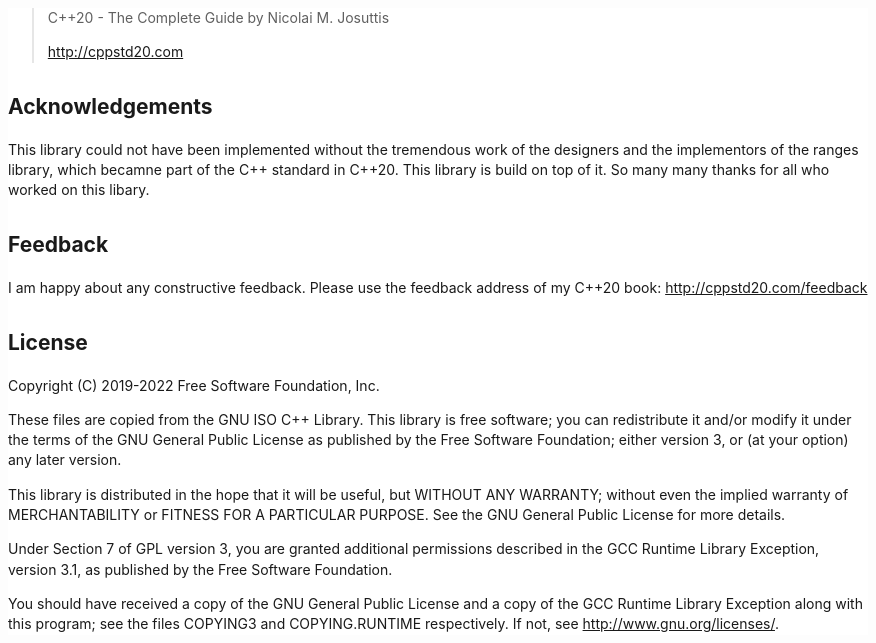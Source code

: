>  C++20 - The Complete Guide by Nicolai M. Josuttis
>
>  http://cppstd20.com

## Acknowledgements

This library could not have been implemented without the tremendous work of
the designers and the implementors of the ranges library,
which becamne part of the C++ standard in C++20.
This library is build on top of it.
So many many thanks for all who worked on this libary.

## Feedback

I am happy about any constructive feedback.
Please use the feedback address of my C++20 book: http://cppstd20.com/feedback

## License

Copyright (C) 2019-2022 Free Software Foundation, Inc.

These files are copied from the GNU ISO C++ Library.  This library is free
software; you can redistribute it and/or modify it under the
terms of the GNU General Public License as published by the
Free Software Foundation; either version 3, or (at your option)
any later version.

This library is distributed in the hope that it will be useful,
but WITHOUT ANY WARRANTY; without even the implied warranty of
MERCHANTABILITY or FITNESS FOR A PARTICULAR PURPOSE.  See the
GNU General Public License for more details.

Under Section 7 of GPL version 3, you are granted additional
permissions described in the GCC Runtime Library Exception, version
3.1, as published by the Free Software Foundation.

You should have received a copy of the GNU General Public License and
a copy of the GCC Runtime Library Exception along with this program;
see the files COPYING3 and COPYING.RUNTIME respectively.  If not, see
<http://www.gnu.org/licenses/>.

